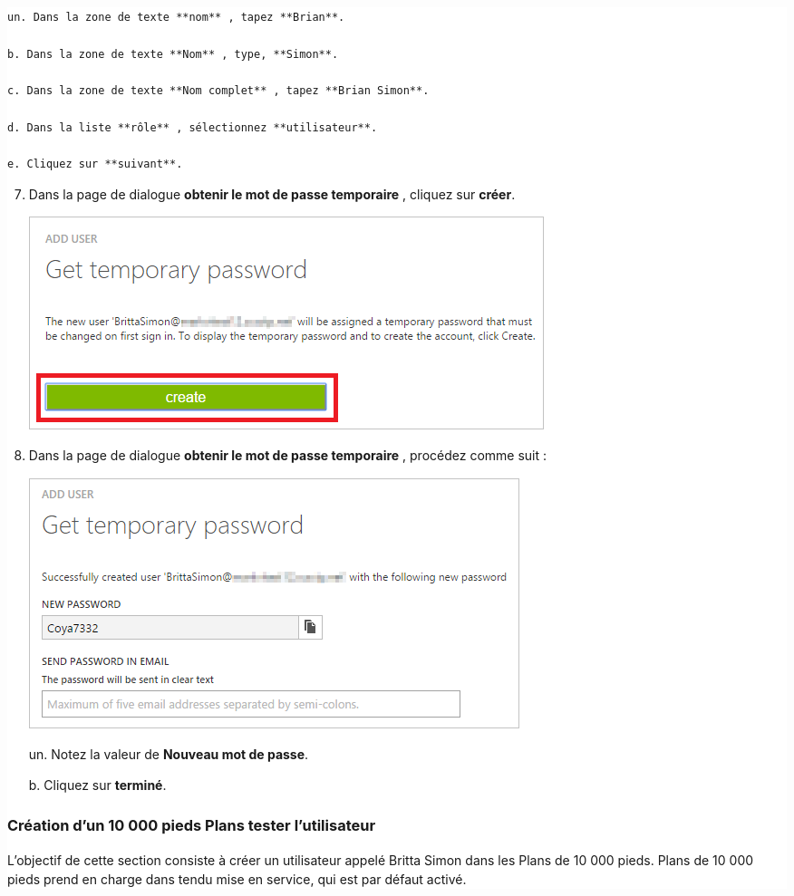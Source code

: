     un. Dans la zone de texte **nom** , tapez **Brian**.  

    b. Dans la zone de texte **Nom** , type, **Simon**.

    c. Dans la zone de texte **Nom complet** , tapez **Brian Simon**.

    d. Dans la liste **rôle** , sélectionnez **utilisateur**.

    e. Cliquez sur **suivant**.

7. Dans la page de dialogue **obtenir le mot de passe temporaire** , cliquez sur **créer**.

    ![Création d’un utilisateur de test Azure AD](./media/active-directory-saas-10000ftplans-tutorial/create_aaduser_07.png) 

8. Dans la page de dialogue **obtenir le mot de passe temporaire** , procédez comme suit :

    ![Création d’un utilisateur de test Azure AD](./media/active-directory-saas-10000ftplans-tutorial/create_aaduser_08.png) 

    un. Notez la valeur de **Nouveau mot de passe**.

    b. Cliquez sur **terminé**.   


### <a name="creating-a-10000ft-plans-test-user"></a>Création d’un 10 000 pieds Plans tester l’utilisateur

L’objectif de cette section consiste à créer un utilisateur appelé Britta Simon dans les Plans de 10 000 pieds. Plans de 10 000 pieds prend en charge dans tendu mise en service, qui est par défaut activé.
